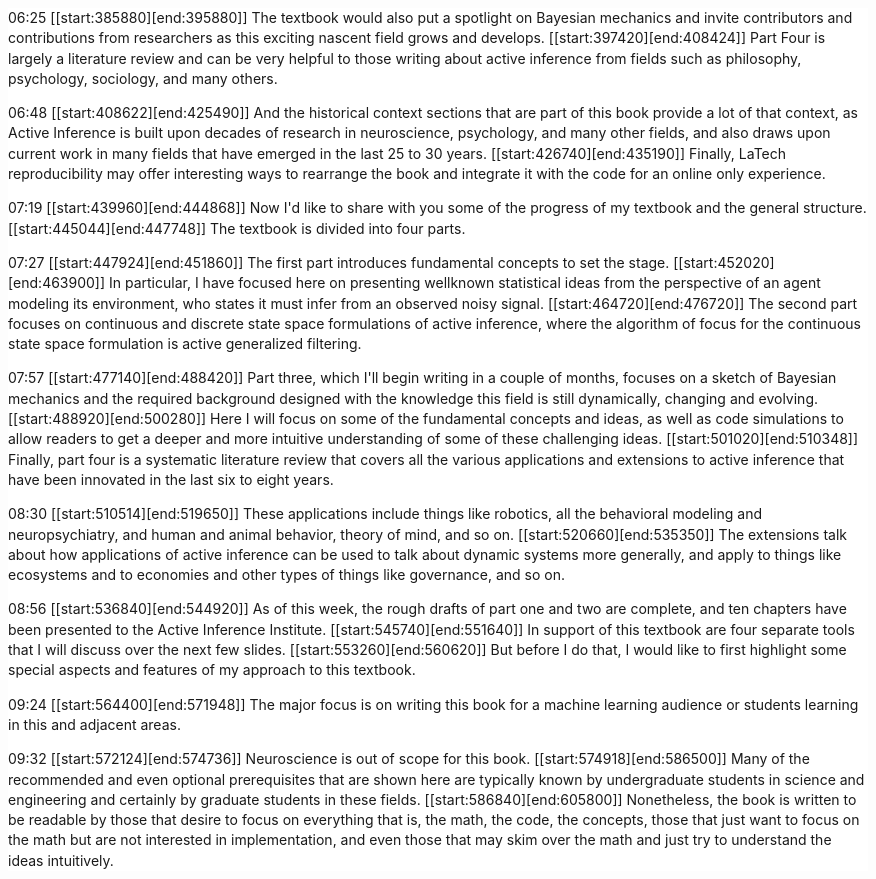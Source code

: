 06:25 [[start:385880][end:395880]] The textbook would also put a spotlight on Bayesian mechanics and invite contributors and contributions from researchers as this exciting nascent field grows and develops.
[[start:397420][end:408424]] Part Four is largely a literature review and can be very helpful to those writing about active inference from fields such as philosophy, psychology, sociology, and many others.

06:48 [[start:408622][end:425490]] And the historical context sections that are part of this book provide a lot of that context, as Active Inference is built upon decades of research in neuroscience, psychology, and many other fields, and also draws upon current work in many fields that have emerged in the last 25 to 30 years.
[[start:426740][end:435190]] Finally, LaTech reproducibility may offer interesting ways to rearrange the book and integrate it with the code for an online only experience.

07:19 [[start:439960][end:444868]] Now I'd like to share with you some of the progress of my textbook and the general structure.
[[start:445044][end:447748]] The textbook is divided into four parts.

07:27 [[start:447924][end:451860]] The first part introduces fundamental concepts to set the stage.
[[start:452020][end:463900]] In particular, I have focused here on presenting wellknown statistical ideas from the perspective of an agent modeling its environment, who states it must infer from an observed noisy signal.
[[start:464720][end:476720]] The second part focuses on continuous and discrete state space formulations of active inference, where the algorithm of focus for the continuous state space formulation is active generalized filtering.

07:57 [[start:477140][end:488420]] Part three, which I'll begin writing in a couple of months, focuses on a sketch of Bayesian mechanics and the required background designed with the knowledge this field is still dynamically, changing and evolving.
[[start:488920][end:500280]] Here I will focus on some of the fundamental concepts and ideas, as well as code simulations to allow readers to get a deeper and more intuitive understanding of some of these challenging ideas.
[[start:501020][end:510348]] Finally, part four is a systematic literature review that covers all the various applications and extensions to active inference that have been innovated in the last six to eight years.

08:30 [[start:510514][end:519650]] These applications include things like robotics, all the behavioral modeling and neuropsychiatry, and human and animal behavior, theory of mind, and so on.
[[start:520660][end:535350]] The extensions talk about how applications of active inference can be used to talk about dynamic systems more generally, and apply to things like ecosystems and to economies and other types of things like governance, and so on.

08:56 [[start:536840][end:544920]] As of this week, the rough drafts of part one and two are complete, and ten chapters have been presented to the Active Inference Institute.
[[start:545740][end:551640]] In support of this textbook are four separate tools that I will discuss over the next few slides.
[[start:553260][end:560620]] But before I do that, I would like to first highlight some special aspects and features of my approach to this textbook.

09:24 [[start:564400][end:571948]] The major focus is on writing this book for a machine learning audience or students learning in this and adjacent areas.

09:32 [[start:572124][end:574736]] Neuroscience is out of scope for this book.
[[start:574918][end:586500]] Many of the recommended and even optional prerequisites that are shown here are typically known by undergraduate students in science and engineering and certainly by graduate students in these fields.
[[start:586840][end:605800]] Nonetheless, the book is written to be readable by those that desire to focus on everything that is, the math, the code, the concepts, those that just want to focus on the math but are not interested in implementation, and even those that may skim over the math and just try to understand the ideas intuitively.
